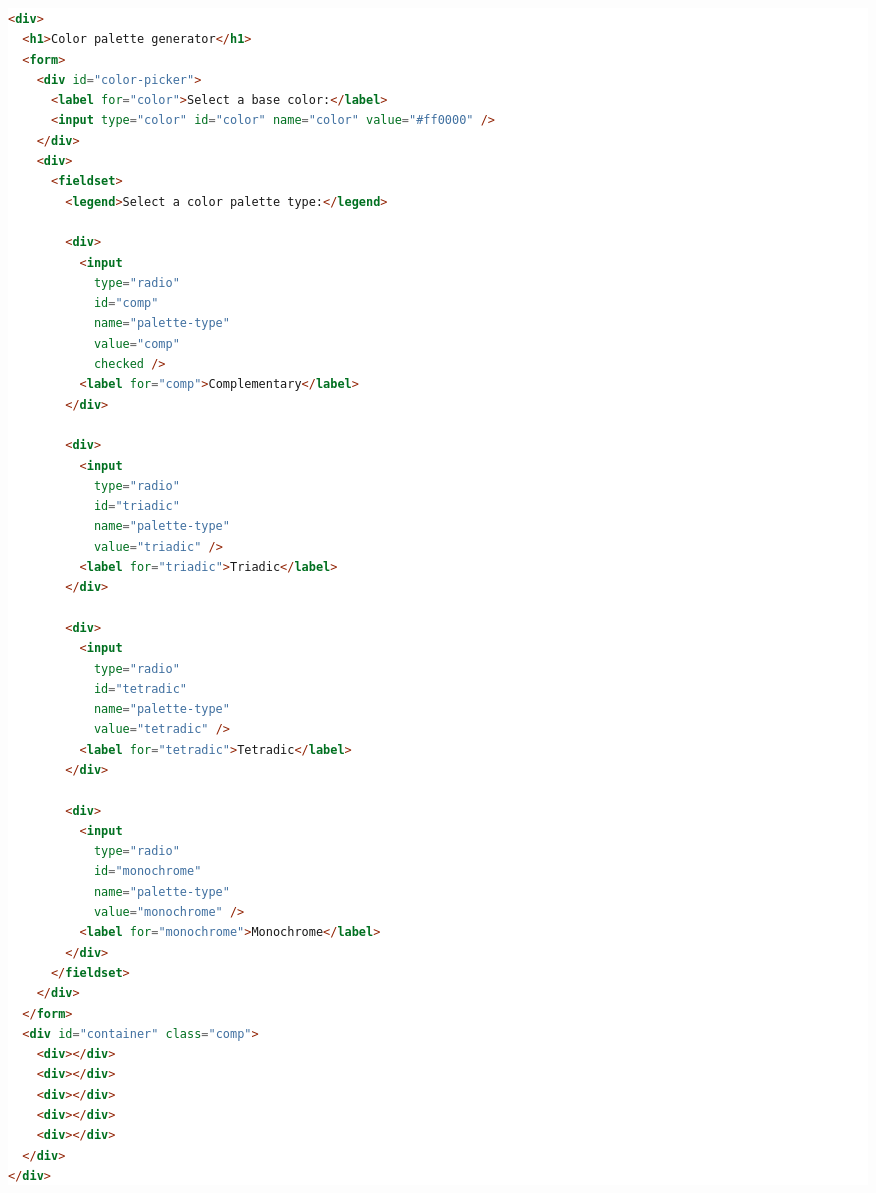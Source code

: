 
```html
<div>
  <h1>Color palette generator</h1>
  <form>
    <div id="color-picker">
      <label for="color">Select a base color:</label>
      <input type="color" id="color" name="color" value="#ff0000" />
    </div>
    <div>
      <fieldset>
        <legend>Select a color palette type:</legend>

        <div>
          <input
            type="radio"
            id="comp"
            name="palette-type"
            value="comp"
            checked />
          <label for="comp">Complementary</label>
        </div>

        <div>
          <input
            type="radio"
            id="triadic"
            name="palette-type"
            value="triadic" />
          <label for="triadic">Triadic</label>
        </div>

        <div>
          <input
            type="radio"
            id="tetradic"
            name="palette-type"
            value="tetradic" />
          <label for="tetradic">Tetradic</label>
        </div>

        <div>
          <input
            type="radio"
            id="monochrome"
            name="palette-type"
            value="monochrome" />
          <label for="monochrome">Monochrome</label>
        </div>
      </fieldset>
    </div>
  </form>
  <div id="container" class="comp">
    <div></div>
    <div></div>
    <div></div>
    <div></div>
    <div></div>
  </div>
</div>
```
